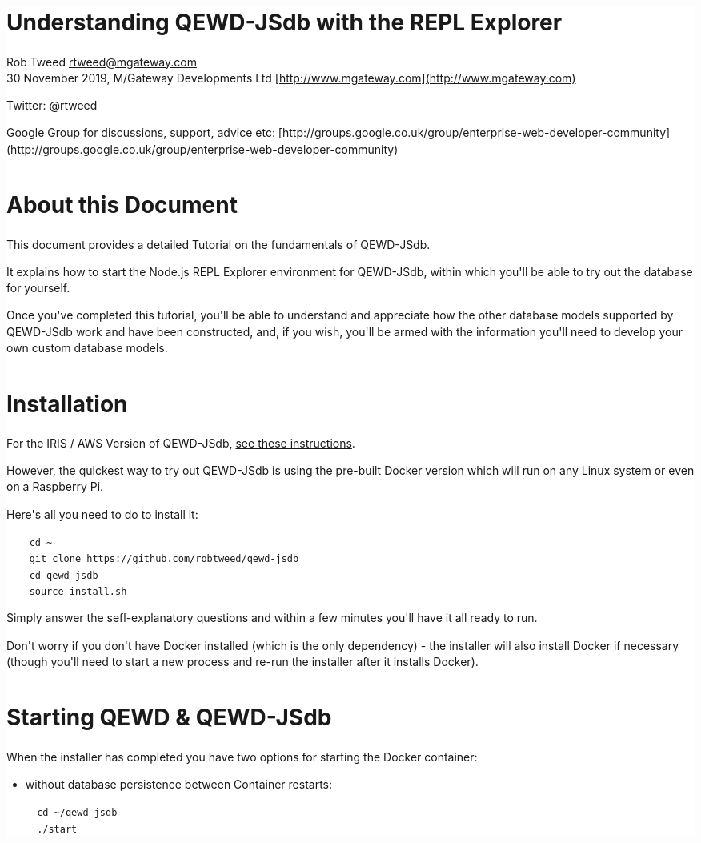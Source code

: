 # Understanding QEWD-JSdb with the REPL Explorer
 
Rob Tweed <rtweed@mgateway.com>  
30 November 2019, M/Gateway Developments Ltd [http://www.mgateway.com](http://www.mgateway.com)  

Twitter: @rtweed

Google Group for discussions, support, advice etc: [http://groups.google.co.uk/group/enterprise-web-developer-community](http://groups.google.co.uk/group/enterprise-web-developer-community)

# About this Document

This document provides a detailed Tutorial on the fundamentals of QEWD-JSdb.

It explains how to start the Node.js REPL Explorer environment for QEWD-JSdb, within
which you'll be able to try out the database for yourself.

Once you've completed this tutorial, you'll be able to understand and appreciate
how the other database models supported by QEWD-JSdb work and have been constructed,
and, if you wish, you'll be armed with the information you'll need to develop your
own custom database models.

# Installation

For the IRIS / AWS Version of QEWD-JSdb, [see these instructions](./IRIS.md).

However, the quickest way to try out QEWD-JSdb is using the pre-built Docker version which will run on
any Linux system or even on a Raspberry Pi.

Here's all you need to do to install it:

        cd ~
        git clone https://github.com/robtweed/qewd-jsdb
        cd qewd-jsdb
        source install.sh

Simply answer the sefl-explanatory questions and within a few minutes you'll have it all ready to run.

Don't worry if you don't have Docker installed (which is the only dependency) - the installer
will also install Docker if necessary (though you'll need to start a new process and re-run
the installer after it installs Docker).


# Starting QEWD & QEWD-JSdb

When the installer has completed you have two options for starting the Docker container:

- without database persistence between Container restarts:

        cd ~/qewd-jsdb
        ./start
